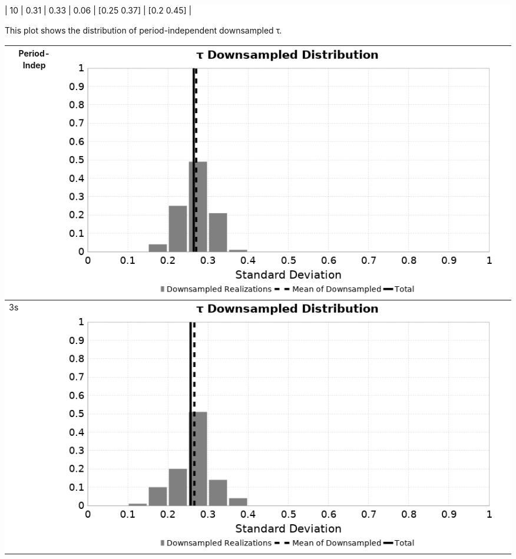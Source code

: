 | 10 | 0.31 | 0.33 | 0.06 | [0.25 0.37] | [0.2 0.45] |

This plot shows the distribution of period-independent downsampled &tau;.

| Period-Indep | ![Dowmsampled Histogram](resources/between_events_m7.2_downsampled_hist_period_indep.png) |
|-----|-----|
| 3s | ![Dowmsampled Histogram](resources/between_events_m7.2_downsampled_hist_3s.png) |
